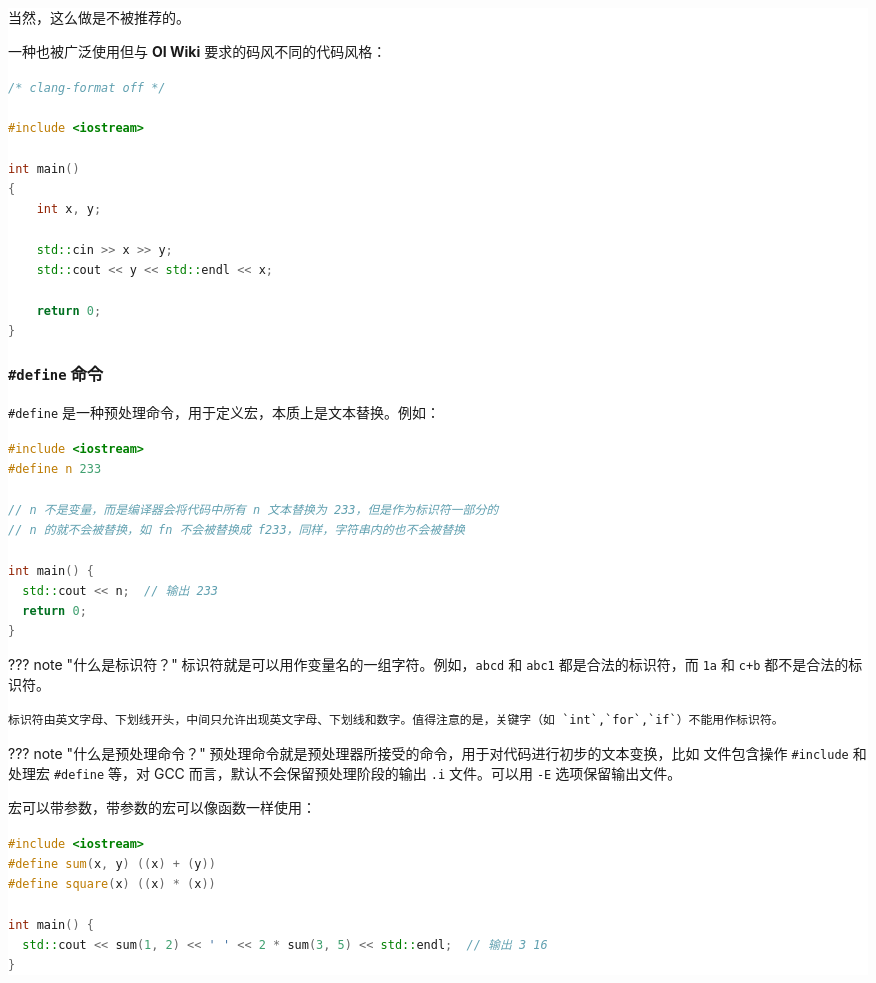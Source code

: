 当然，这么做是不被推荐的。

一种也被广泛使用但与 **OI Wiki** 要求的码风不同的代码风格：

```cpp
/* clang-format off */

#include <iostream>

int main()
{
    int x, y;

    std::cin >> x >> y;
    std::cout << y << std::endl << x;

    return 0;
}
```

### `#define` 命令

`#define` 是一种预处理命令，用于定义宏，本质上是文本替换。例如：

```cpp
#include <iostream>
#define n 233

// n 不是变量，而是编译器会将代码中所有 n 文本替换为 233，但是作为标识符一部分的
// n 的就不会被替换，如 fn 不会被替换成 f233，同样，字符串内的也不会被替换

int main() {
  std::cout << n;  // 输出 233
  return 0;
}
```

??? note "什么是标识符？"
    标识符就是可以用作变量名的一组字符。例如，`abcd` 和 `abc1` 都是合法的标识符，而 `1a` 和 `c+b` 都不是合法的标识符。
    
    标识符由英文字母、下划线开头，中间只允许出现英文字母、下划线和数字。值得注意的是，关键字（如 `int`,`for`,`if`）不能用作标识符。

??? note "什么是预处理命令？"
    预处理命令就是预处理器所接受的命令，用于对代码进行初步的文本变换，比如 文件包含操作 `#include` 和 处理宏 `#define` 等，对 GCC 而言，默认不会保留预处理阶段的输出 `.i` 文件。可以用 `-E` 选项保留输出文件。

宏可以带参数，带参数的宏可以像函数一样使用：

```cpp
#include <iostream>
#define sum(x, y) ((x) + (y))
#define square(x) ((x) * (x))

int main() {
  std::cout << sum(1, 2) << ' ' << 2 * sum(3, 5) << std::endl;  // 输出 3 16
}
```
